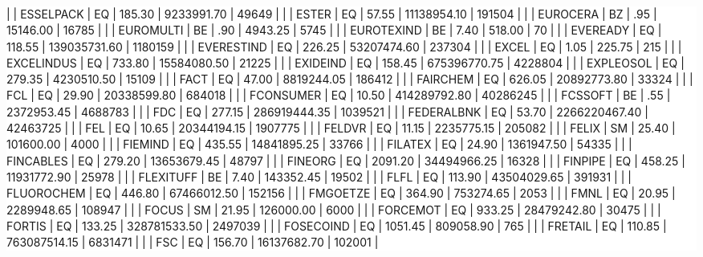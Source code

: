 |  | ESSELPACK | EQ | 185.30 | 9233991.70 | 49649 |
|  | ESTER | EQ | 57.55 | 11138954.10 | 191504 |
|  | EUROCERA | BZ | .95 | 15146.00 | 16785 |
|  | EUROMULTI | BE | .90 | 4943.25 | 5745 |
|  | EUROTEXIND | BE | 7.40 | 518.00 | 70 |
|  | EVEREADY | EQ | 118.55 | 139035731.60 | 1180159 |
|  | EVERESTIND | EQ | 226.25 | 53207474.60 | 237304 |
|  | EXCEL | EQ | 1.05 | 225.75 | 215 |
|  | EXCELINDUS | EQ | 733.80 | 15584080.50 | 21225 |
|  | EXIDEIND | EQ | 158.45 | 675396770.75 | 4228804 |
|  | EXPLEOSOL | EQ | 279.35 | 4230510.50 | 15109 |
|  | FACT | EQ | 47.00 | 8819244.05 | 186412 |
|  | FAIRCHEM | EQ | 626.05 | 20892773.80 | 33324 |
|  | FCL | EQ | 29.90 | 20338599.80 | 684018 |
|  | FCONSUMER | EQ | 10.50 | 414289792.80 | 40286245 |
|  | FCSSOFT | BE | .55 | 2372953.45 | 4688783 |
|  | FDC | EQ | 277.15 | 286919444.35 | 1039521 |
|  | FEDERALBNK | EQ | 53.70 | 2266220467.40 | 42463725 |
|  | FEL | EQ | 10.65 | 20344194.15 | 1907775 |
|  | FELDVR | EQ | 11.15 | 2235775.15 | 205082 |
|  | FELIX | SM | 25.40 | 101600.00 | 4000 |
|  | FIEMIND | EQ | 435.55 | 14841895.25 | 33766 |
|  | FILATEX | EQ | 24.90 | 1361947.50 | 54335 |
|  | FINCABLES | EQ | 279.20 | 13653679.45 | 48797 |
|  | FINEORG | EQ | 2091.20 | 34494966.25 | 16328 |
|  | FINPIPE | EQ | 458.25 | 11931772.90 | 25978 |
|  | FLEXITUFF | BE | 7.40 | 143352.45 | 19502 |
|  | FLFL | EQ | 113.90 | 43504029.65 | 391931 |
|  | FLUOROCHEM | EQ | 446.80 | 67466012.50 | 152156 |
|  | FMGOETZE | EQ | 364.90 | 753274.65 | 2053 |
|  | FMNL | EQ | 20.95 | 2289948.65 | 108947 |
|  | FOCUS | SM | 21.95 | 126000.00 | 6000 |
|  | FORCEMOT | EQ | 933.25 | 28479242.80 | 30475 |
|  | FORTIS | EQ | 133.25 | 328781533.50 | 2497039 |
|  | FOSECOIND | EQ | 1051.45 | 809058.90 | 765 |
|  | FRETAIL | EQ | 110.85 | 763087514.15 | 6831471 |
|  | FSC | EQ | 156.70 | 16137682.70 | 102001 |